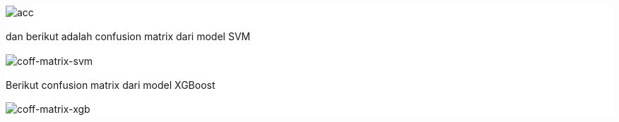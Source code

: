 ![acc](https://user-images.githubusercontent.com/62064078/158397643-ca245d39-ab91-4004-94b8-bc984331a73e.jpg)






dan berikut adalah confusion matrix dari model SVM


![coff-matrix-svm](https://user-images.githubusercontent.com/62064078/158397659-6899c64a-09c2-4e00-92d7-dc006ff239f6.png)

Berikut confusion matrix dari model XGBoost

![coff-matrix-xgb](https://user-images.githubusercontent.com/62064078/158397680-bfe7e3cf-a3f0-4e96-ba14-9a51b9caa618.png)











